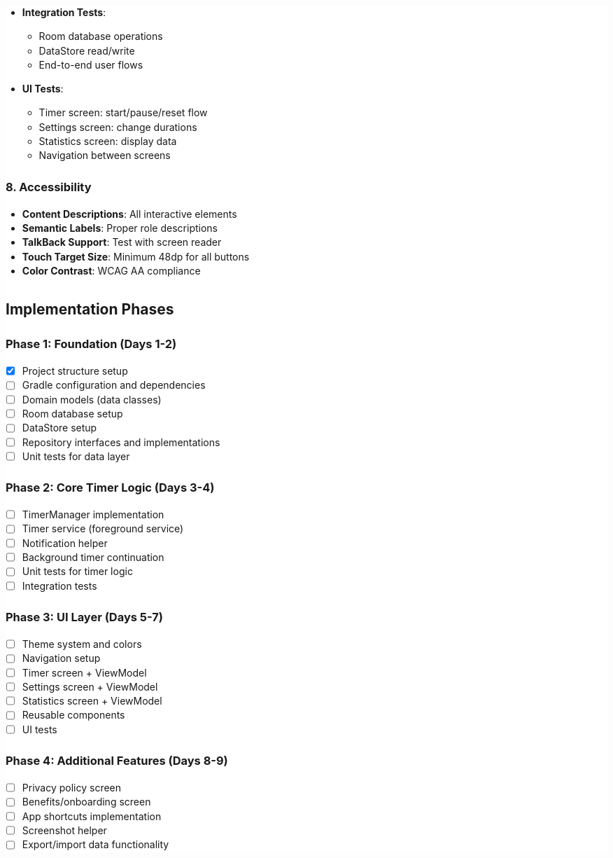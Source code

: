 - **Integration Tests**:
  - Room database operations
  - DataStore read/write
  - End-to-end user flows

- **UI Tests**:
  - Timer screen: start/pause/reset flow
  - Settings screen: change durations
  - Statistics screen: display data
  - Navigation between screens

### 8. Accessibility
- **Content Descriptions**: All interactive elements
- **Semantic Labels**: Proper role descriptions
- **TalkBack Support**: Test with screen reader
- **Touch Target Size**: Minimum 48dp for all buttons
- **Color Contrast**: WCAG AA compliance

## Implementation Phases

### Phase 1: Foundation (Days 1-2)
- [x] Project structure setup
- [ ] Gradle configuration and dependencies
- [ ] Domain models (data classes)
- [ ] Room database setup
- [ ] DataStore setup
- [ ] Repository interfaces and implementations
- [ ] Unit tests for data layer

### Phase 2: Core Timer Logic (Days 3-4)
- [ ] TimerManager implementation
- [ ] Timer service (foreground service)
- [ ] Notification helper
- [ ] Background timer continuation
- [ ] Unit tests for timer logic
- [ ] Integration tests

### Phase 3: UI Layer (Days 5-7)
- [ ] Theme system and colors
- [ ] Navigation setup
- [ ] Timer screen + ViewModel
- [ ] Settings screen + ViewModel
- [ ] Statistics screen + ViewModel
- [ ] Reusable components
- [ ] UI tests

### Phase 4: Additional Features (Days 8-9)
- [ ] Privacy policy screen
- [ ] Benefits/onboarding screen
- [ ] App shortcuts implementation
- [ ] Screenshot helper
- [ ] Export/import data functionality
